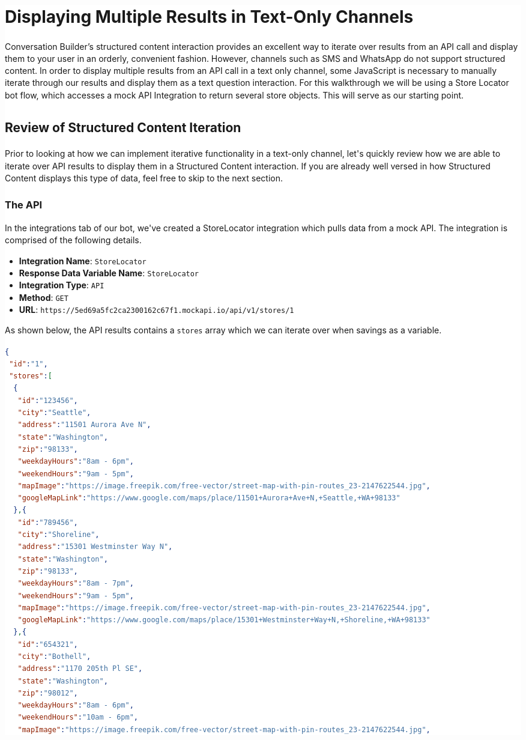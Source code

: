 # Displaying Multiple Results in Text-Only Channels

Conversation Builder’s structured content interaction provides an excellent way to iterate over results from an API call and display them to your user in an orderly, convenient fashion. However, channels such as SMS and WhatsApp do not support structured content. In order to display multiple results from an API call in a text only channel, some JavaScript is necessary to manually iterate through our results and display them as a text question interaction. For this walkthrough we will be using a Store Locator bot flow, which accesses a mock API Integration to return several store objects. This will serve as our starting point.

## Review of Structured Content Iteration

Prior to looking at how we can implement iterative functionality in a text-only channel, let's quickly review how we are able to iterate over API results to display them in a Structured Content interaction. If you are already well versed in how Structured Content displays this type of data, feel free to skip to the next section.

### The API

In the integrations tab of our bot, we've created a StoreLocator integration which pulls data from a mock API. The integration is comprised of the following details.

* **Integration Name**: `StoreLocator`
* **Response Data Variable Name**: `StoreLocator`
* **Integration Type**: `API`
* **Method**: `GET`
* **URL**: `https://5ed69a5fc2ca2300162c67f1.mockapi.io/api/v1/stores/1`

As shown below, the API results contains a `stores` array which we can iterate over when savings as a variable.

```json
{
 "id":"1",
 "stores":[
  {
   "id":"123456",
   "city":"Seattle",
   "address":"11501 Aurora Ave N",
   "state":"Washington",
   "zip":"98133",
   "weekdayHours":"8am - 6pm",
   "weekendHours":"9am - 5pm",
   "mapImage":"https://image.freepik.com/free-vector/street-map-with-pin-routes_23-2147622544.jpg",
   "googleMapLink":"https://www.google.com/maps/place/11501+Aurora+Ave+N,+Seattle,+WA+98133"
  },{
   "id":"789456",
   "city":"Shoreline",
   "address":"15301 Westminster Way N",
   "state":"Washington",
   "zip":"98133",
   "weekdayHours":"8am - 7pm",
   "weekendHours":"9am - 5pm",
   "mapImage":"https://image.freepik.com/free-vector/street-map-with-pin-routes_23-2147622544.jpg",
   "googleMapLink":"https://www.google.com/maps/place/15301+Westminster+Way+N,+Shoreline,+WA+98133"
  },{
   "id":"654321",
   "city":"Bothell",
   "address":"1170 205th Pl SE",
   "state":"Washington",
   "zip":"98012",
   "weekdayHours":"8am - 6pm",
   "weekendHours":"10am - 6pm",
   "mapImage":"https://image.freepik.com/free-vector/street-map-with-pin-routes_23-2147622544.jpg",
```